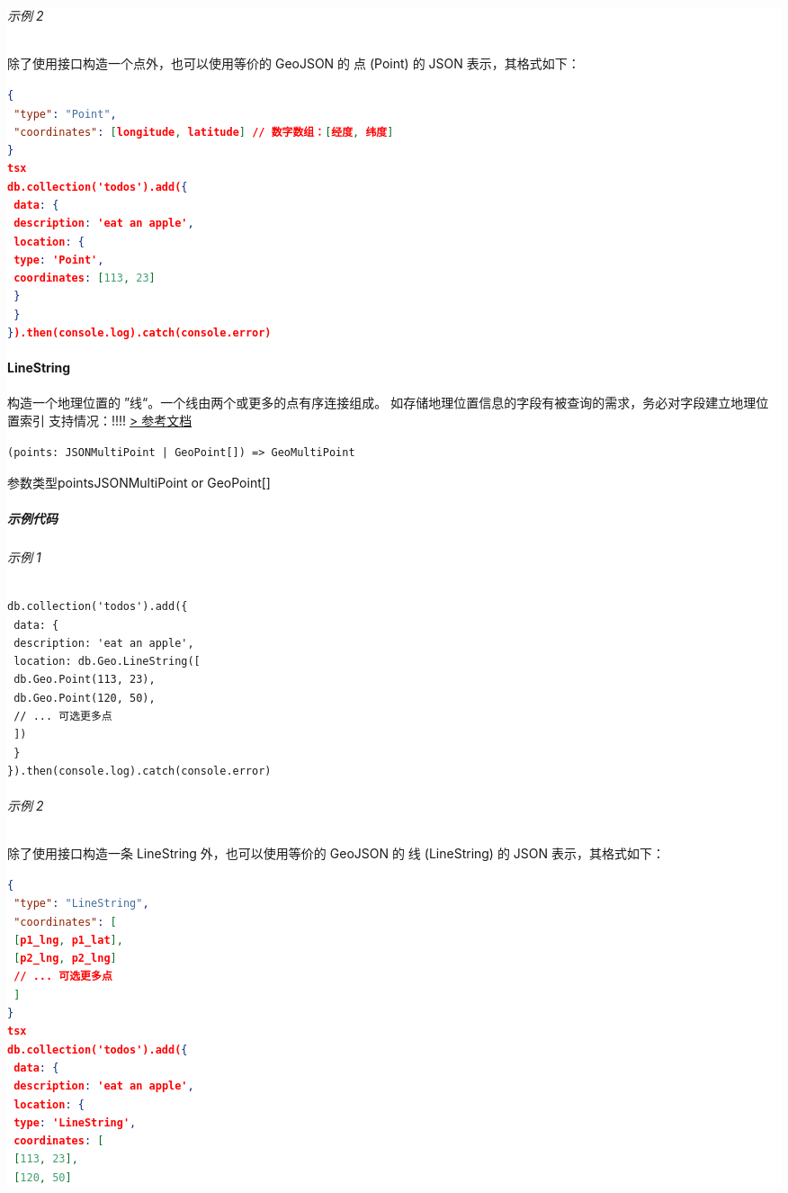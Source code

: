 ###### 示例 2[​](DB.html#示例-2-9)
除了使用接口构造一个点外，也可以使用等价的 GeoJSON 的 点 (Point) 的 JSON 表示，其格式如下：
```json
{
 "type": "Point",
 "coordinates": [longitude, latitude] // 数字数组：[经度, 纬度]
}
tsx
db.collection('todos').add({
 data: {
 description: 'eat an apple',
 location: {
 type: 'Point',
 coordinates: [113, 23]
 }
 }
}).then(console.log).catch(console.error)
```

#### LineString[​](DB.html#linestring)
构造一个地理位置的 ”线“。一个线由两个或更多的点有序连接组成。
如存储地理位置信息的字段有被查询的需求，务必对字段建立地理位置索引
支持情况：!!!!
[> 参考文档
](https://developers.weixin.qq.com/miniprogram/dev/wxcloud/reference-sdk-api/database/geo/Geo.LineString.html)
```tsx
(points: JSONMultiPoint | GeoPoint[]) => GeoMultiPoint
```
参数类型pointsJSONMultiPoint or GeoPoint[]
##### 示例代码[​](DB.html#示例代码-26)
###### 示例 1[​](DB.html#示例-1-10)
```tsx
db.collection('todos').add({
 data: {
 description: 'eat an apple',
 location: db.Geo.LineString([
 db.Geo.Point(113, 23),
 db.Geo.Point(120, 50),
 // ... 可选更多点
 ])
 }
}).then(console.log).catch(console.error)
```

###### 示例 2[​](DB.html#示例-2-10)
除了使用接口构造一条 LineString 外，也可以使用等价的 GeoJSON 的 线 (LineString) 的 JSON 表示，其格式如下：
```json
{
 "type": "LineString",
 "coordinates": [
 [p1_lng, p1_lat],
 [p2_lng, p2_lng]
 // ... 可选更多点
 ]
}
tsx
db.collection('todos').add({
 data: {
 description: 'eat an apple',
 location: {
 type: 'LineString',
 coordinates: [
 [113, 23],
 [120, 50]
```